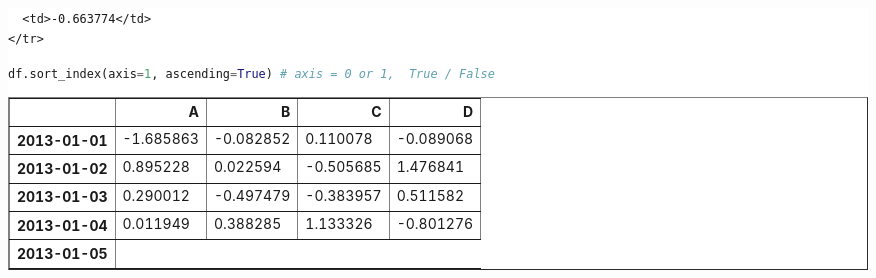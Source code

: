       <td>-0.663774</td>
    </tr>
  </tbody>
</table>
</div>

```python
df.sort_index(axis=1, ascending=True) # axis = 0 or 1,  True / False
```

<div>
<style scoped>
    .dataframe tbody tr th:only-of-type {
        vertical-align: middle;
    }

    .dataframe tbody tr th {
        vertical-align: top;
    }

    .dataframe thead th {
        text-align: right;
    }

</style>
<table border="1" class="dataframe">
  <thead>
    <tr style="text-align: right;">
      <th></th>
      <th>A</th>
      <th>B</th>
      <th>C</th>
      <th>D</th>
    </tr>
  </thead>
  <tbody>
    <tr>
      <th>2013-01-01</th>
      <td>-1.685863</td>
      <td>-0.082852</td>
      <td>0.110078</td>
      <td>-0.089068</td>
    </tr>
    <tr>
      <th>2013-01-02</th>
      <td>0.895228</td>
      <td>0.022594</td>
      <td>-0.505685</td>
      <td>1.476841</td>
    </tr>
    <tr>
      <th>2013-01-03</th>
      <td>0.290012</td>
      <td>-0.497479</td>
      <td>-0.383957</td>
      <td>0.511582</td>
    </tr>
    <tr>
      <th>2013-01-04</th>
      <td>0.011949</td>
      <td>0.388285</td>
      <td>1.133326</td>
      <td>-0.801276</td>
    </tr>
    <tr>
      <th>2013-01-05</th>